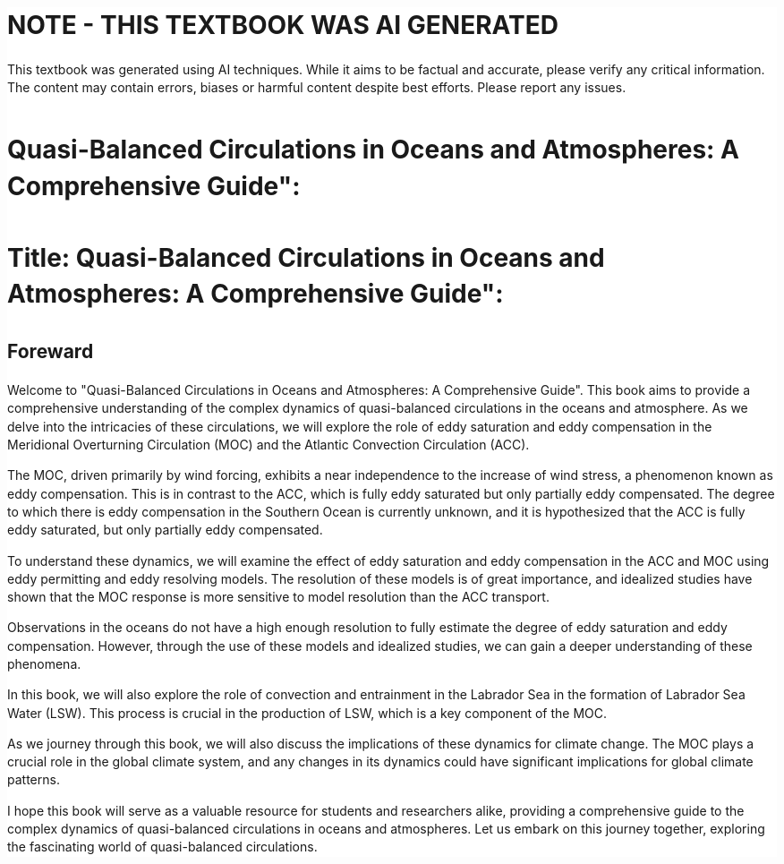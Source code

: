 # NOTE - THIS TEXTBOOK WAS AI GENERATED

This textbook was generated using AI techniques. While it aims to be factual and accurate, please verify any critical information. The content may contain errors, biases or harmful content despite best efforts. Please report any issues.

# Quasi-Balanced Circulations in Oceans and Atmospheres: A Comprehensive Guide":


# Title: Quasi-Balanced Circulations in Oceans and Atmospheres: A Comprehensive Guide":

## Foreward

Welcome to "Quasi-Balanced Circulations in Oceans and Atmospheres: A Comprehensive Guide". This book aims to provide a comprehensive understanding of the complex dynamics of quasi-balanced circulations in the oceans and atmosphere. As we delve into the intricacies of these circulations, we will explore the role of eddy saturation and eddy compensation in the Meridional Overturning Circulation (MOC) and the Atlantic Convection Circulation (ACC).

The MOC, driven primarily by wind forcing, exhibits a near independence to the increase of wind stress, a phenomenon known as eddy compensation. This is in contrast to the ACC, which is fully eddy saturated but only partially eddy compensated. The degree to which there is eddy compensation in the Southern Ocean is currently unknown, and it is hypothesized that the ACC is fully eddy saturated, but only partially eddy compensated.

To understand these dynamics, we will examine the effect of eddy saturation and eddy compensation in the ACC and MOC using eddy permitting and eddy resolving models. The resolution of these models is of great importance, and idealized studies have shown that the MOC response is more sensitive to model resolution than the ACC transport.

Observations in the oceans do not have a high enough resolution to fully estimate the degree of eddy saturation and eddy compensation. However, through the use of these models and idealized studies, we can gain a deeper understanding of these phenomena.

In this book, we will also explore the role of convection and entrainment in the Labrador Sea in the formation of Labrador Sea Water (LSW). This process is crucial in the production of LSW, which is a key component of the MOC.

As we journey through this book, we will also discuss the implications of these dynamics for climate change. The MOC plays a crucial role in the global climate system, and any changes in its dynamics could have significant implications for global climate patterns.

I hope this book will serve as a valuable resource for students and researchers alike, providing a comprehensive guide to the complex dynamics of quasi-balanced circulations in oceans and atmospheres. Let us embark on this journey together, exploring the fascinating world of quasi-balanced circulations.



